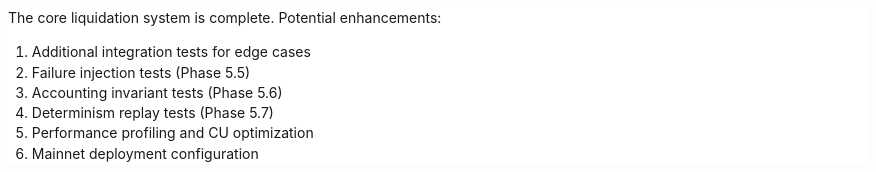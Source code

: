 The core liquidation system is complete. Potential enhancements:
1. Additional integration tests for edge cases
2. Failure injection tests (Phase 5.5)
3. Accounting invariant tests (Phase 5.6)
4. Determinism replay tests (Phase 5.7)
5. Performance profiling and CU optimization
6. Mainnet deployment configuration
